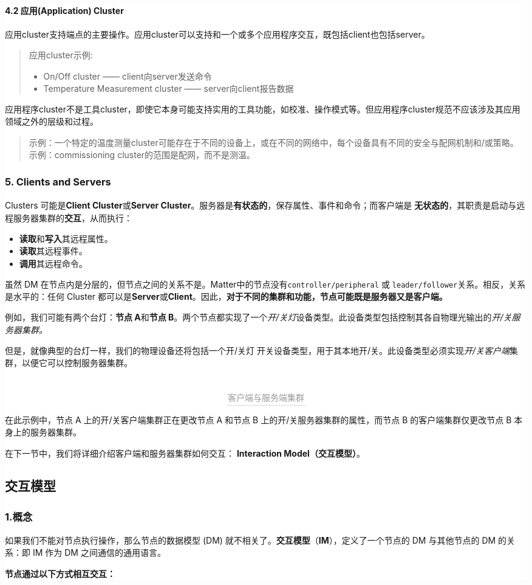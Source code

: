#### 4.2 应用(Application) Cluster

应用cluster支持端点的主要操作。应用cluster可以支持和一个或多个应用程序交互，既包括client也包括server。

> 应用cluster示例:
>
> * On/Off cluster —— client向server发送命令
> * Temperature Measurement cluster —— server向client报告数据

应用程序cluster不是工具cluster，即使它本身可能支持实用的工具功能，如校准、操作模式等。但应用程序cluster规范不应该涉及其应用领域之外的层级和过程。

> 示例：一个特定的温度测量cluster可能存在于不同的设备上，或在不同的网络中，每个设备具有不同的安全与配网机制和/或策略。
> 示例：commissioning cluster的范围是配网，而不是测温。

### 5. Clients and Servers

Clusters 可能是**Client Cluster**或**Server Cluster**。服务器是**有状态的**，保存属性、事件和命令；而客户端是 **无状态的**，其职责是启动与远程服务器集群的**交互**，从而执行：

- **读取**和**写入**其远程属性。
- **读取**其远程事件。
- **调用**其远程命令。

虽然 DM 在节点内是分层的，但节点之间的关系不是。Matter中的节点没有`controller/peripheral` 或 `leader/follower`关系。相反，关系是水平的：任何 Cluster 都可以是**Server**或**Client**。因此，**对于不同的集群和功能，节点可能既是服务器又是客户端。**

例如，我们可能有两个台灯：**节点 A**和**节点 B**。两个节点都实现了一个*开/关灯*设备类型。此设备类型包括控制其各自物理光输出的*开/关服务器集群。*

但是，就像典型的台灯一样，我们的物理设备还将包括一个开/关灯 开关设备类型，用于其本地开/关。此设备类型必须实现*开/关客户端*集群，以便它可以控制服务器集群。

<center>
    <img style="border-radius: 0.3125em;
    box-shadow: 0 2px 4px 0 rgba(34,36,38,.12),0 2px 10px 0 rgba(34,36,38,.08);" 
    src="https://cdn.jsdelivr.net/gh/kurisaW/picbed/img2023/202306122240843.png" width = "100%" alt=""/>
    <br>
    <div style="color:orange; border-bottom: 1px solid #d9d9d9;
    display: inline-block;
    color: #999;
    padding: 2px;">
      客户端与服务端集群
  	</div>
</center>


在此示例中，节点 A 上的开/关客户端集群正在更改节点 A 和节点 B 上的开/关服务器集群的属性，而节点 B 的客户端集群仅更改节点 B 本身上的服务器集群。

在下一节中，我们将详细介绍客户端和服务器集群如何交互： **Interaction Model（交互模型）**。

## 交互模型

### 1.概念

如果我们不能对节点执行操作，那么节点的数据模型 (DM) 就不相关了。**交互模型**（**IM**），定义了一个节点的 DM 与其他节点的 DM 的关系：即 IM 作为 DM 之间通信的通用语言。

**节点通过以下方式相互交互：**
